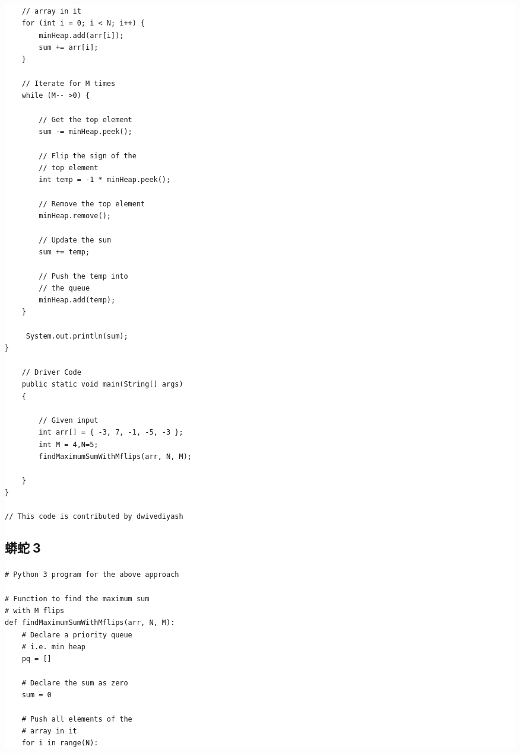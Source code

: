 ```
    // array in it
    for (int i = 0; i < N; i++) {
        minHeap.add(arr[i]);
        sum += arr[i];
    }

    // Iterate for M times
    while (M-- >0) {

        // Get the top element
        sum -= minHeap.peek();

        // Flip the sign of the
        // top element
        int temp = -1 * minHeap.peek();

        // Remove the top element
        minHeap.remove();

        // Update the sum
        sum += temp;

        // Push the temp into
        // the queue
        minHeap.add(temp);
    }

     System.out.println(sum);
}

    // Driver Code
    public static void main(String[] args)
    {

        // Given input
        int arr[] = { -3, 7, -1, -5, -3 };
        int M = 4,N=5;
        findMaximumSumWithMflips(arr, N, M);

    }
}

// This code is contributed by dwivediyash
```

## 蟒蛇 3

```
# Python 3 program for the above approach

# Function to find the maximum sum
# with M flips
def findMaximumSumWithMflips(arr, N, M):
    # Declare a priority queue
    # i.e. min heap
    pq = []

    # Declare the sum as zero
    sum = 0

    # Push all elements of the
    # array in it
    for i in range(N):
```